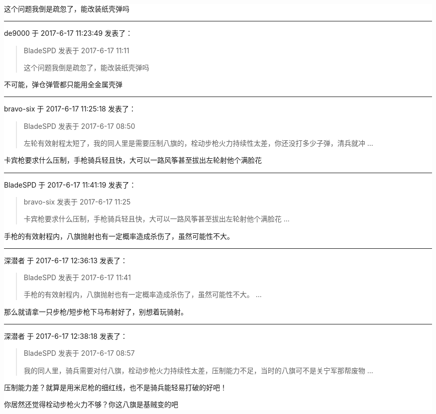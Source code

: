 

这个问题我倒是疏忽了，能改装纸壳弹吗

---------

de9000 于 2017-6-17 11:23:49 发表了：

> BladeSPD 发表于 2017-6-17 11:11
> 
> 这个问题我倒是疏忽了，能改装纸壳弹吗



不可能，弹仓弹管都只能用全金属壳弹

---------

bravo-six 于 2017-6-17 11:25:18 发表了：

> BladeSPD 发表于 2017-6-17 08:50
> 
> 左轮有效射程太短了，我的同人里是需要压制八旗的，栓动步枪火力持续性太差，你还没打多少子弹，清兵就冲 ...



卡宾枪要求什么压制，手枪骑兵轻且快，大可以一路风筝甚至拔出左轮射他个满脸花

---------

BladeSPD 于 2017-6-17 11:41:19 发表了：

> bravo-six 发表于 2017-6-17 11:25
> 
> 卡宾枪要求什么压制，手枪骑兵轻且快，大可以一路风筝甚至拔出左轮射他个满脸花 ...



手枪的有效射程内，八旗抛射也有一定概率造成杀伤了，虽然可能性不大。

---------

深潜者 于 2017-6-17 12:36:13 发表了：

> BladeSPD 发表于 2017-6-17 11:41
> 
> 手枪的有效射程内，八旗抛射也有一定概率造成杀伤了，虽然可能性不大。 ...



那么就请拿一只步枪/短步枪下马布射好了，别想着玩骑射。

---------

深潜者 于 2017-6-17 12:38:18 发表了：

> BladeSPD 发表于 2017-6-17 08:57
> 
> 我的同人里，骑兵需要对付八旗，栓动步枪火力持续性太差，压制能力不足，当时的八旗可不是关宁军那帮废物 ...



压制能力差？就算是用米尼枪的细红线，也不是骑兵能轻易打破的好吧！

你居然还觉得栓动步枪火力不够？你这八旗是基贼变的吧

